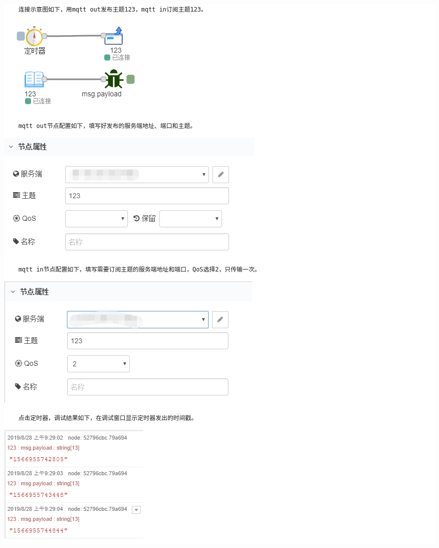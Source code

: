         连接示意图如下，用mqtt out发布主题123，mqtt in订阅主题123。

![1596251185117-eff8e4ae-d371-4d7a-8182-e0acb3548ee8.png](./img/rgSASRnrhOSg6V6D/1596251185117-eff8e4ae-d371-4d7a-8182-e0acb3548ee8-098210.png)

        mqtt out节点配置如下，填写好发布的服务端地址、端口和主题。

![1596251185132-4cb4c5e4-91ce-4dca-b55f-38e612b3419e.png](./img/rgSASRnrhOSg6V6D/1596251185132-4cb4c5e4-91ce-4dca-b55f-38e612b3419e-462969.png)

        mqtt in节点配置如下，填写需要订阅主题的服务端地址和端口，QoS选择2，只传输一次。

![1596251185128-a5ccec94-dd7a-4a1e-9e3c-e5434ff436da.png](./img/rgSASRnrhOSg6V6D/1596251185128-a5ccec94-dd7a-4a1e-9e3c-e5434ff436da-548988.png)

        点击定时器，调试结果如下，在调试窗口显示定时器发出的时间戳。

![1596251185169-26bd11fa-3aa0-4006-8e77-7dfd2300ec7c.png](./img/rgSASRnrhOSg6V6D/1596251185169-26bd11fa-3aa0-4006-8e77-7dfd2300ec7c-787021.png)
